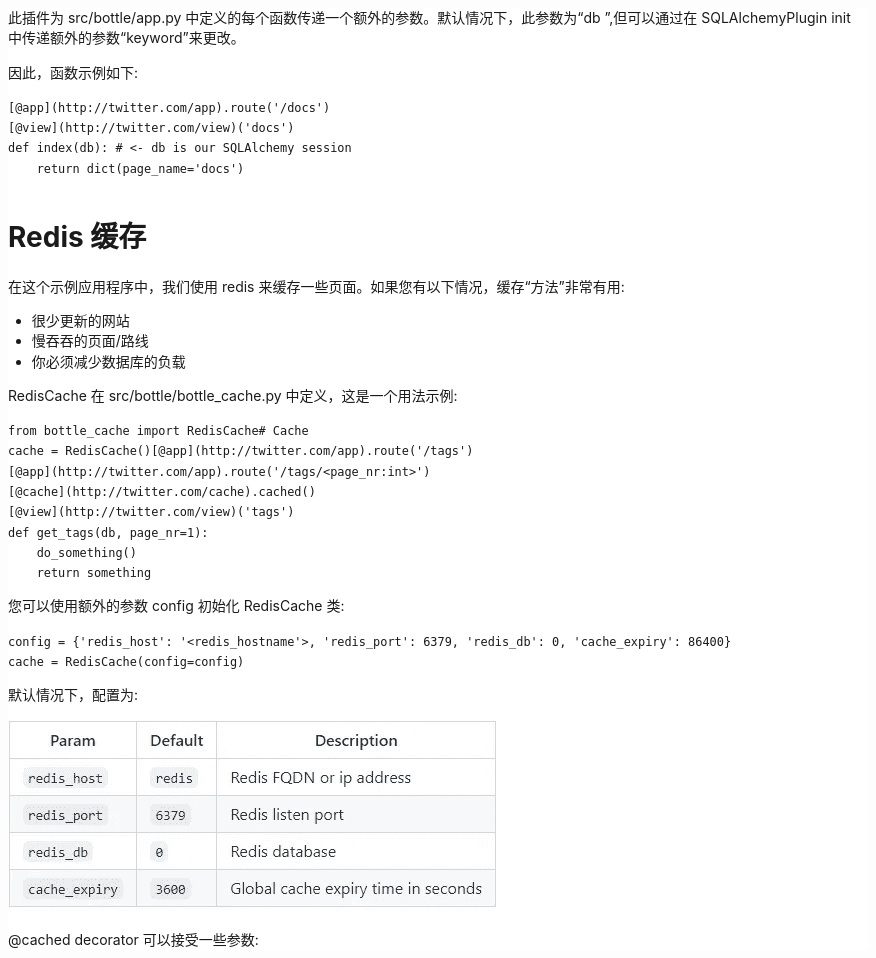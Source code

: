 此插件为 src/bottle/app.py 中定义的每个函数传递一个额外的参数。默认情况下，此参数为“db ”,但可以通过在 SQLAlchemyPlugin init 中传递额外的参数“keyword”来更改。

因此，函数示例如下:

```
[@app](http://twitter.com/app).route('/docs')
[@view](http://twitter.com/view)('docs')
def index(db): # <- db is our SQLAlchemy session
    return dict(page_name='docs')
```

# Redis 缓存

在这个示例应用程序中，我们使用 redis 来缓存一些页面。如果您有以下情况，缓存“方法”非常有用:

*   很少更新的网站
*   慢吞吞的页面/路线
*   你必须减少数据库的负载

RedisCache 在 src/bottle/bottle_cache.py 中定义，这是一个用法示例:

```
from bottle_cache import RedisCache# Cache
cache = RedisCache()[@app](http://twitter.com/app).route('/tags')
[@app](http://twitter.com/app).route('/tags/<page_nr:int>')
[@cache](http://twitter.com/cache).cached()
[@view](http://twitter.com/view)('tags')
def get_tags(db, page_nr=1):
    do_something()
    return something
```

您可以使用额外的参数 config 初始化 RedisCache 类:

```
config = {'redis_host': '<redis_hostname'>, 'redis_port': 6379, 'redis_db': 0, 'cache_expiry': 86400}
cache = RedisCache(config=config)
```

默认情况下，配置为:

![](img/773fc984f58fb21270ebc4fc52981cc6.png)

@cached decorator 可以接受一些参数:
